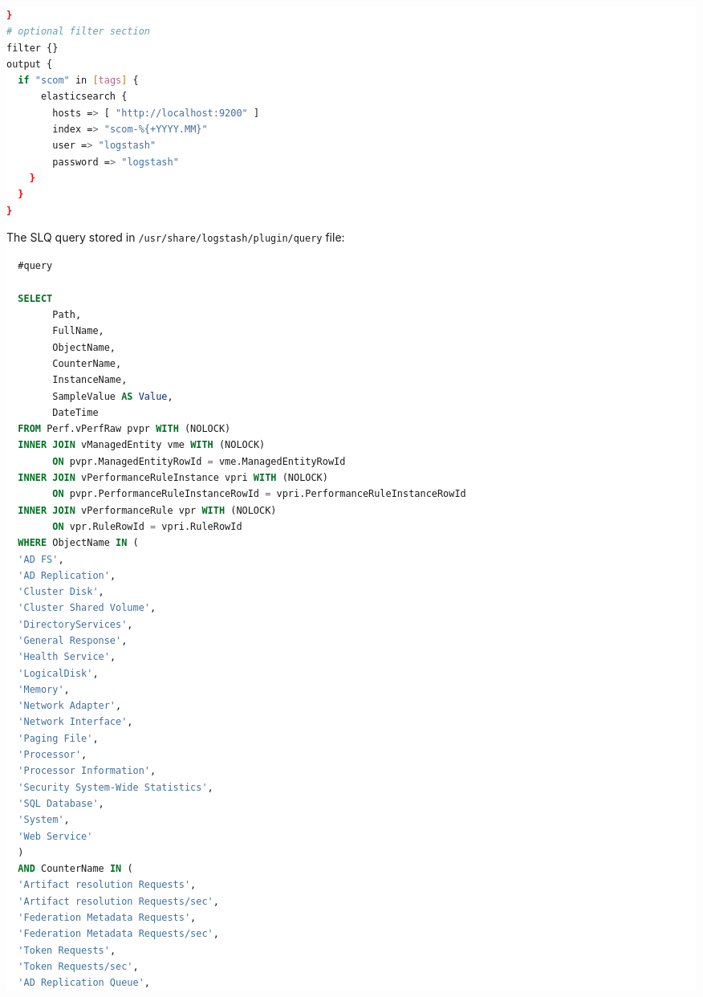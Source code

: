 ```bash
}
# optional filter section
filter {}
output {
  if "scom" in [tags] {
      elasticsearch {
        hosts => [ "http://localhost:9200" ]
        index => "scom-%{+YYYY.MM}"
        user => "logstash"
        password => "logstash"
    }
  }
}
```


The SLQ query stored in `/usr/share/logstash/plugin/query` file:

```sql
  #query

  SELECT
        Path,
        FullName,
        ObjectName,
        CounterName,
        InstanceName,
        SampleValue AS Value,
        DateTime
  FROM Perf.vPerfRaw pvpr WITH (NOLOCK)
  INNER JOIN vManagedEntity vme WITH (NOLOCK)
        ON pvpr.ManagedEntityRowId = vme.ManagedEntityRowId
  INNER JOIN vPerformanceRuleInstance vpri WITH (NOLOCK)
        ON pvpr.PerformanceRuleInstanceRowId = vpri.PerformanceRuleInstanceRowId
  INNER JOIN vPerformanceRule vpr WITH (NOLOCK)
        ON vpr.RuleRowId = vpri.RuleRowId
  WHERE ObjectName IN (
  'AD FS',
  'AD Replication',
  'Cluster Disk',
  'Cluster Shared Volume',
  'DirectoryServices',
  'General Response',
  'Health Service',
  'LogicalDisk',
  'Memory',
  'Network Adapter',
  'Network Interface',
  'Paging File',
  'Processor',
  'Processor Information',
  'Security System-Wide Statistics',
  'SQL Database',
  'System',
  'Web Service'
  )
  AND CounterName IN (
  'Artifact resolution Requests',
  'Artifact resolution Requests/sec',
  'Federation Metadata Requests',
  'Federation Metadata Requests/sec',
  'Token Requests',
  'Token Requests/sec',
  'AD Replication Queue',
```